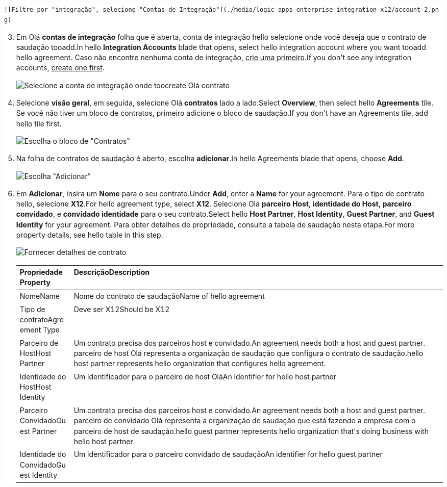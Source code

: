     ![Filtre por "integração", selecione "Contas de Integração"](./media/logic-apps-enterprise-integration-x12/account-2.png)

3. <span data-ttu-id="74e53-123">Em Olá **contas de integração** folha que é aberta, conta de integração hello selecione onde você deseja que o contrato de saudação tooadd.</span><span class="sxs-lookup"><span data-stu-id="74e53-123">In hello **Integration Accounts** blade that opens, select hello integration account where you want tooadd hello agreement.</span></span>
<span data-ttu-id="74e53-124">Caso não encontre nenhuma conta de integração, [crie uma primeiro](../logic-apps/logic-apps-enterprise-integration-accounts.md "O que é uma conta de integração?").</span><span class="sxs-lookup"><span data-stu-id="74e53-124">If you don't see any integration accounts, [create one first](../logic-apps/logic-apps-enterprise-integration-accounts.md "All about integration accounts").</span></span>

    ![Selecione a conta de integração onde toocreate Olá contrato](./media/logic-apps-enterprise-integration-x12/account-3.png)

4. <span data-ttu-id="74e53-126">Selecione **visão geral**, em seguida, selecione Olá **contratos** lado a lado.</span><span class="sxs-lookup"><span data-stu-id="74e53-126">Select **Overview**, then select hello **Agreements** tile.</span></span> <span data-ttu-id="74e53-127">Se você não tiver um bloco de contratos, primeiro adicione o bloco de saudação.</span><span class="sxs-lookup"><span data-stu-id="74e53-127">If you don't have an Agreements tile, add hello tile first.</span></span> 

    ![Escolha o bloco de "Contratos"](./media/logic-apps-enterprise-integration-agreements/agreement-1.png)

5. <span data-ttu-id="74e53-129">Na folha de contratos de saudação é aberto, escolha **adicionar**.</span><span class="sxs-lookup"><span data-stu-id="74e53-129">In hello Agreements blade that opens, choose **Add**.</span></span>

    ![Escolha "Adicionar"](./media/logic-apps-enterprise-integration-agreements/agreement-2.png)     

6. <span data-ttu-id="74e53-131">Em **Adicionar**, insira um **Nome** para o seu contrato.</span><span class="sxs-lookup"><span data-stu-id="74e53-131">Under **Add**, enter a **Name** for your agreement.</span></span> <span data-ttu-id="74e53-132">Para o tipo de contrato hello, selecione **X12**.</span><span class="sxs-lookup"><span data-stu-id="74e53-132">For hello agreement type, select **X12**.</span></span> <span data-ttu-id="74e53-133">Selecione Olá **parceiro Host**, **identidade do Host**, **parceiro convidado**, e **convidado identidade** para o seu contrato.</span><span class="sxs-lookup"><span data-stu-id="74e53-133">Select hello **Host Partner**, **Host Identity**, **Guest Partner**, and **Guest Identity** for your agreement.</span></span> <span data-ttu-id="74e53-134">Para obter detalhes de propriedade, consulte a tabela de saudação nesta etapa.</span><span class="sxs-lookup"><span data-stu-id="74e53-134">For more property details, see hello table in this step.</span></span>

    ![Fornecer detalhes de contrato](./media/logic-apps-enterprise-integration-x12/x12-1.png)  

    | <span data-ttu-id="74e53-136">Propriedade</span><span class="sxs-lookup"><span data-stu-id="74e53-136">Property</span></span> | <span data-ttu-id="74e53-137">Descrição</span><span class="sxs-lookup"><span data-stu-id="74e53-137">Description</span></span> |
    | --- | --- |
    | <span data-ttu-id="74e53-138">Nome</span><span class="sxs-lookup"><span data-stu-id="74e53-138">Name</span></span> |<span data-ttu-id="74e53-139">Nome do contrato de saudação</span><span class="sxs-lookup"><span data-stu-id="74e53-139">Name of hello agreement</span></span> |
    | <span data-ttu-id="74e53-140">Tipo de contrato</span><span class="sxs-lookup"><span data-stu-id="74e53-140">Agreement Type</span></span> | <span data-ttu-id="74e53-141">Deve ser X12</span><span class="sxs-lookup"><span data-stu-id="74e53-141">Should be X12</span></span> |
    | <span data-ttu-id="74e53-142">Parceiro de Host</span><span class="sxs-lookup"><span data-stu-id="74e53-142">Host Partner</span></span> |<span data-ttu-id="74e53-143">Um contrato precisa dos parceiros host e convidado.</span><span class="sxs-lookup"><span data-stu-id="74e53-143">An agreement needs both a host and guest partner.</span></span> <span data-ttu-id="74e53-144">parceiro de host Olá representa a organização de saudação que configura o contrato de saudação.</span><span class="sxs-lookup"><span data-stu-id="74e53-144">hello host partner represents hello organization that configures hello agreement.</span></span> |
    | <span data-ttu-id="74e53-145">Identidade do Host</span><span class="sxs-lookup"><span data-stu-id="74e53-145">Host Identity</span></span> |<span data-ttu-id="74e53-146">Um identificador para o parceiro de host Olá</span><span class="sxs-lookup"><span data-stu-id="74e53-146">An identifier for hello host partner</span></span> |
    | <span data-ttu-id="74e53-147">Parceiro Convidado</span><span class="sxs-lookup"><span data-stu-id="74e53-147">Guest Partner</span></span> |<span data-ttu-id="74e53-148">Um contrato precisa dos parceiros host e convidado.</span><span class="sxs-lookup"><span data-stu-id="74e53-148">An agreement needs both a host and guest partner.</span></span> <span data-ttu-id="74e53-149">parceiro de convidado Olá representa a organização de saudação que está fazendo a empresa com o parceiro de host de saudação.</span><span class="sxs-lookup"><span data-stu-id="74e53-149">hello guest partner represents hello organization that's doing business with hello host partner.</span></span> |
    | <span data-ttu-id="74e53-150">Identidade do Convidado</span><span class="sxs-lookup"><span data-stu-id="74e53-150">Guest Identity</span></span> |<span data-ttu-id="74e53-151">Um identificador para o parceiro convidado de saudação</span><span class="sxs-lookup"><span data-stu-id="74e53-151">An identifier for hello guest partner</span></span> |